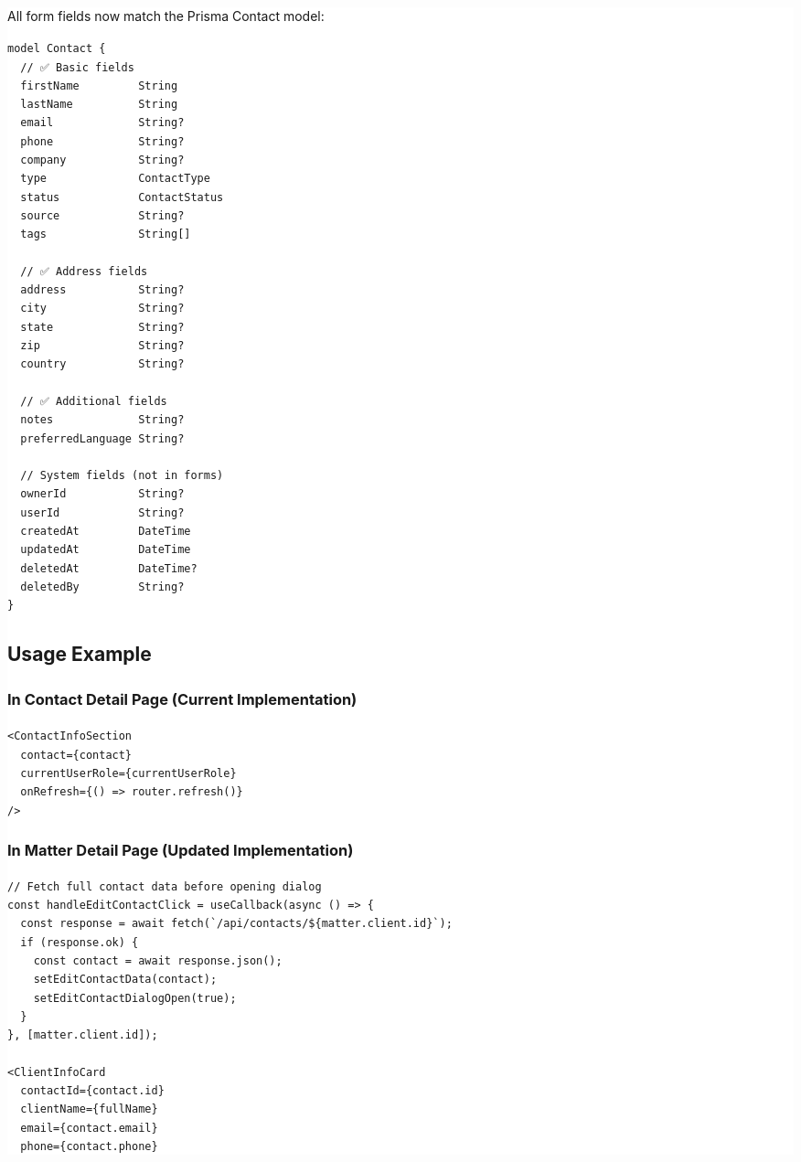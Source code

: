 All form fields now match the Prisma Contact model:
```prisma
model Contact {
  // ✅ Basic fields
  firstName         String
  lastName          String
  email             String?
  phone             String?
  company           String?
  type              ContactType
  status            ContactStatus
  source            String?
  tags              String[]
  
  // ✅ Address fields
  address           String?
  city              String?
  state             String?
  zip               String?
  country           String?
  
  // ✅ Additional fields
  notes             String?
  preferredLanguage String?
  
  // System fields (not in forms)
  ownerId           String?
  userId            String?
  createdAt         DateTime
  updatedAt         DateTime
  deletedAt         DateTime?
  deletedBy         String?
}
```

## Usage Example

### In Contact Detail Page (Current Implementation)
```tsx
<ContactInfoSection
  contact={contact}
  currentUserRole={currentUserRole}
  onRefresh={() => router.refresh()}
/>
```

### In Matter Detail Page (Updated Implementation)
```tsx
// Fetch full contact data before opening dialog
const handleEditContactClick = useCallback(async () => {
  const response = await fetch(`/api/contacts/${matter.client.id}`);
  if (response.ok) {
    const contact = await response.json();
    setEditContactData(contact);
    setEditContactDialogOpen(true);
  }
}, [matter.client.id]);

<ClientInfoCard
  contactId={contact.id}
  clientName={fullName}
  email={contact.email}
  phone={contact.phone}
```